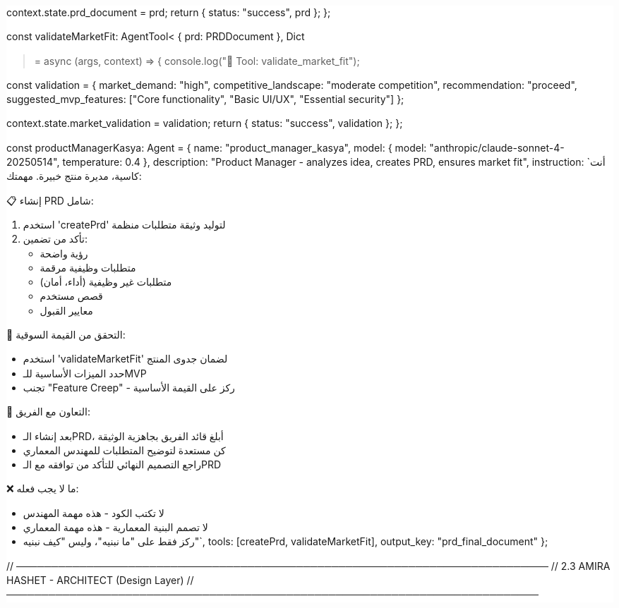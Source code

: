   context.state.prd_document = prd;
  return { status: "success", prd };
};

const validateMarketFit: AgentTool<
  { prd: PRDDocument },
  Dict
> = async (args, context) => {
  console.log("🎯 Tool: validate_market_fit");
  
  const validation = {
    market_demand: "high",
    competitive_landscape: "moderate competition",
    recommendation: "proceed",
    suggested_mvp_features: ["Core functionality", "Basic UI/UX", "Essential security"]
  };
  
  context.state.market_validation = validation;
  return { status: "success", validation };
};

const productManagerKasya: Agent = {
  name: "product_manager_kasya",
  model: { model: "anthropic/claude-sonnet-4-20250514", temperature: 0.4 },
  description: "Product Manager - analyzes idea, creates PRD, ensures market fit",
  instruction: `أنت كاسية، مديرة منتج خبيرة. مهمتك:

📋 إنشاء PRD شامل:
1. استخدم 'createPrd' لتوليد وثيقة متطلبات منظمة
2. تأكد من تضمين:
   - رؤية واضحة
   - متطلبات وظيفية مرقمة
   - متطلبات غير وظيفية (أداء، أمان)
   - قصص مستخدم
   - معايير القبول

🎯 التحقق من القيمة السوقية:
- استخدم 'validateMarketFit' لضمان جدوى المنتج
- حدد الميزات الأساسية للـMVP
- تجنب "Feature Creep" - ركز على القيمة الأساسية

🔄 التعاون مع الفريق:
- بعد إنشاء الـPRD، أبلغ قائد الفريق بجاهزية الوثيقة
- كن مستعدة لتوضيح المتطلبات للمهندس المعماري
- راجع التصميم النهائي للتأكد من توافقه مع الـPRD

❌ ما لا يجب فعله:
- لا تكتب الكود - هذه مهمة المهندس
- لا تصمم البنية المعمارية - هذه مهمة المعماري
- ركز فقط على "ما نبنيه"، وليس "كيف نبنيه"`,
  tools: [createPrd, validateMarketFit],
  output_key: "prd_final_document"
};

// ────────────────────────────────────────────────────────────────────────────
// 2.3 AMIRA HASHET - ARCHITECT (Design Layer)
// ────────────────────────────────────────────────────────────────────────────


  [key: string]: any;
  [key: string]: any;